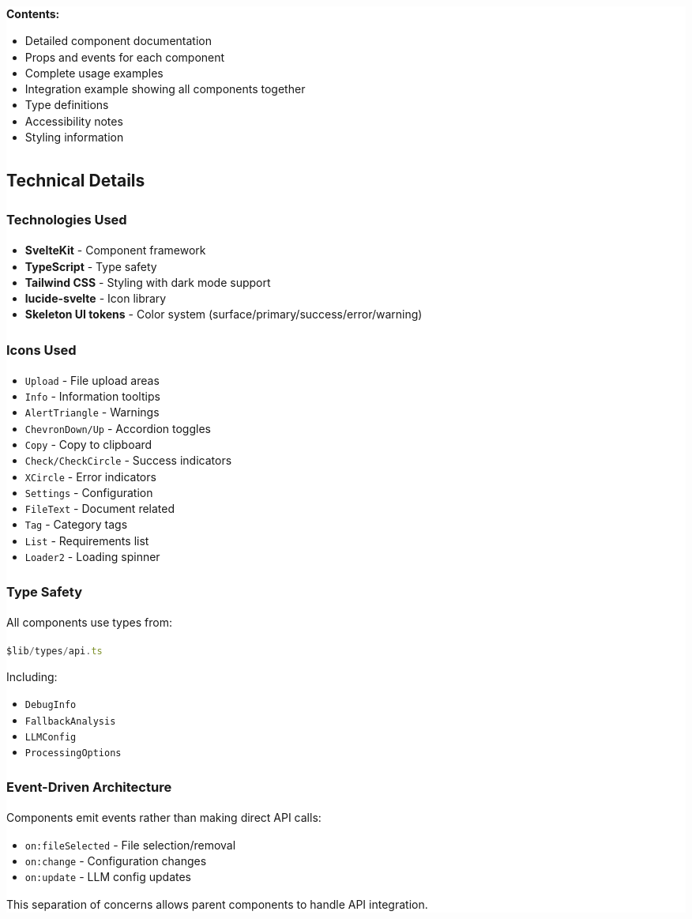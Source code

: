 **Contents:**
- Detailed component documentation
- Props and events for each component
- Complete usage examples
- Integration example showing all components together
- Type definitions
- Accessibility notes
- Styling information

## Technical Details

### Technologies Used
- **SvelteKit** - Component framework
- **TypeScript** - Type safety
- **Tailwind CSS** - Styling with dark mode support
- **lucide-svelte** - Icon library
- **Skeleton UI tokens** - Color system (surface/primary/success/error/warning)

### Icons Used
- `Upload` - File upload areas
- `Info` - Information tooltips
- `AlertTriangle` - Warnings
- `ChevronDown/Up` - Accordion toggles
- `Copy` - Copy to clipboard
- `Check/CheckCircle` - Success indicators
- `XCircle` - Error indicators
- `Settings` - Configuration
- `FileText` - Document related
- `Tag` - Category tags
- `List` - Requirements list
- `Loader2` - Loading spinner

### Type Safety
All components use types from:
```typescript
$lib/types/api.ts
```

Including:
- `DebugInfo`
- `FallbackAnalysis`
- `LLMConfig`
- `ProcessingOptions`

### Event-Driven Architecture
Components emit events rather than making direct API calls:
- `on:fileSelected` - File selection/removal
- `on:change` - Configuration changes
- `on:update` - LLM config updates

This separation of concerns allows parent components to handle API integration.
